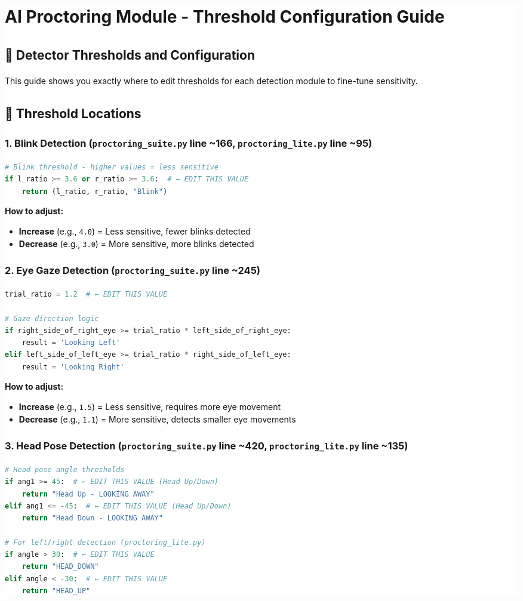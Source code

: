 # AI Proctoring Module - Threshold Configuration Guide

## 🎯 Detector Thresholds and Configuration

This guide shows you exactly where to edit thresholds for each detection module to fine-tune sensitivity.

## 📍 Threshold Locations

### 1. **Blink Detection** (`proctoring_suite.py` line ~166, `proctoring_lite.py` line ~95)

```python
# Blink threshold - higher values = less sensitive
if l_ratio >= 3.6 or r_ratio >= 3.6:  # ← EDIT THIS VALUE
    return (l_ratio, r_ratio, "Blink")
```

**How to adjust:**
- **Increase** (e.g., `4.0`) = Less sensitive, fewer blinks detected
- **Decrease** (e.g., `3.0`) = More sensitive, more blinks detected

### 2. **Eye Gaze Detection** (`proctoring_suite.py` line ~245)

```python
trial_ratio = 1.2  # ← EDIT THIS VALUE

# Gaze direction logic
if right_side_of_right_eye >= trial_ratio * left_side_of_right_eye:
    result = 'Looking Left'
elif left_side_of_left_eye >= trial_ratio * right_side_of_left_eye:
    result = 'Looking Right'
```

**How to adjust:**
- **Increase** (e.g., `1.5`) = Less sensitive, requires more eye movement
- **Decrease** (e.g., `1.1`) = More sensitive, detects smaller eye movements

### 3. **Head Pose Detection** (`proctoring_suite.py` line ~420, `proctoring_lite.py` line ~135)

```python
# Head pose angle thresholds
if ang1 >= 45:  # ← EDIT THIS VALUE (Head Up/Down)
    return "Head Up - LOOKING AWAY"
elif ang1 <= -45:  # ← EDIT THIS VALUE (Head Up/Down)
    return "Head Down - LOOKING AWAY"

# For left/right detection (proctoring_lite.py)
if angle > 30:  # ← EDIT THIS VALUE
    return "HEAD_DOWN"
elif angle < -30:  # ← EDIT THIS VALUE
    return "HEAD_UP"
```
